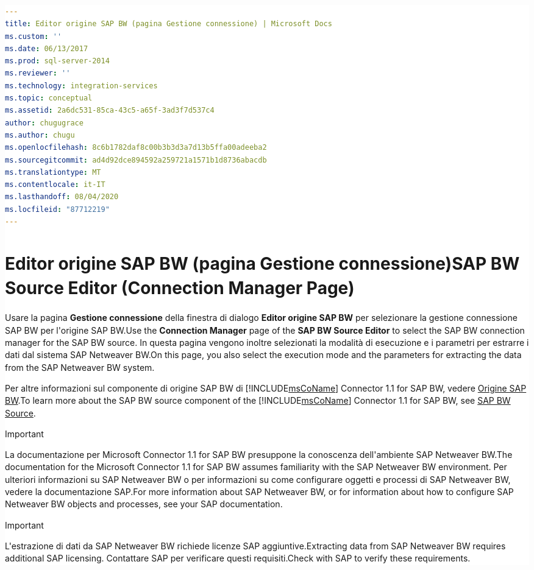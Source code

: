 ```yaml
---
title: Editor origine SAP BW (pagina Gestione connessione) | Microsoft Docs
ms.custom: ''
ms.date: 06/13/2017
ms.prod: sql-server-2014
ms.reviewer: ''
ms.technology: integration-services
ms.topic: conceptual
ms.assetid: 2a6dc531-85ca-43c5-a65f-3ad3f7d537c4
author: chugugrace
ms.author: chugu
ms.openlocfilehash: 8c6b1782daf8c00b3b3d3a7d13b5ffa00adeeba2
ms.sourcegitcommit: ad4d92dce894592a259721a1571b1d8736abacdb
ms.translationtype: MT
ms.contentlocale: it-IT
ms.lasthandoff: 08/04/2020
ms.locfileid: "87712219"
---
```

# <a name="sap-bw-source-editor-connection-manager-page"></a><span data-ttu-id="c1a2f-102">Editor origine SAP BW (pagina Gestione connessione)</span><span class="sxs-lookup"><span data-stu-id="c1a2f-102">SAP BW Source Editor (Connection Manager Page)</span></span>
  <span data-ttu-id="c1a2f-103">Usare la pagina **Gestione connessione** della finestra di dialogo **Editor origine SAP BW** per selezionare la gestione connessione SAP BW per l'origine SAP BW.</span><span class="sxs-lookup"><span data-stu-id="c1a2f-103">Use the **Connection Manager** page of the **SAP BW Source Editor** to select the SAP BW connection manager for the SAP BW source.</span></span> <span data-ttu-id="c1a2f-104">In questa pagina vengono inoltre selezionati la modalità di esecuzione e i parametri per estrarre i dati dal sistema SAP Netweaver BW.</span><span class="sxs-lookup"><span data-stu-id="c1a2f-104">On this page, you also select the execution mode and the parameters for extracting the data from the SAP Netweaver BW system.</span></span>  
  
 <span data-ttu-id="c1a2f-105">Per altre informazioni sul componente di origine SAP BW di [!INCLUDE[msCoName](../../includes/msconame-md.md)] Connector 1.1 for SAP BW, vedere [Origine SAP BW](sap-bw-source.md).</span><span class="sxs-lookup"><span data-stu-id="c1a2f-105">To learn more about the SAP BW source component of the [!INCLUDE[msCoName](../../includes/msconame-md.md)] Connector 1.1 for SAP BW, see [SAP BW Source](sap-bw-source.md).</span></span>  
  
> [!IMPORTANT]  
>  <span data-ttu-id="c1a2f-106">La documentazione per Microsoft Connector 1.1 for SAP BW presuppone la conoscenza dell'ambiente SAP Netweaver BW.</span><span class="sxs-lookup"><span data-stu-id="c1a2f-106">The documentation for the Microsoft Connector 1.1 for SAP BW assumes familiarity with the SAP Netweaver BW environment.</span></span> <span data-ttu-id="c1a2f-107">Per ulteriori informazioni su SAP Netweaver BW o per informazioni su come configurare oggetti e processi di SAP Netweaver BW, vedere la documentazione SAP.</span><span class="sxs-lookup"><span data-stu-id="c1a2f-107">For more information about SAP Netweaver BW, or for information about how to configure SAP Netweaver BW objects and processes, see your SAP documentation.</span></span>  
  
> [!IMPORTANT]  
>  <span data-ttu-id="c1a2f-108">L'estrazione di dati da SAP Netweaver BW richiede licenze SAP aggiuntive.</span><span class="sxs-lookup"><span data-stu-id="c1a2f-108">Extracting data from SAP Netweaver BW requires additional SAP licensing.</span></span> <span data-ttu-id="c1a2f-109">Contattare SAP per verificare questi requisiti.</span><span class="sxs-lookup"><span data-stu-id="c1a2f-109">Check with SAP to verify these requirements.</span></span>  
  